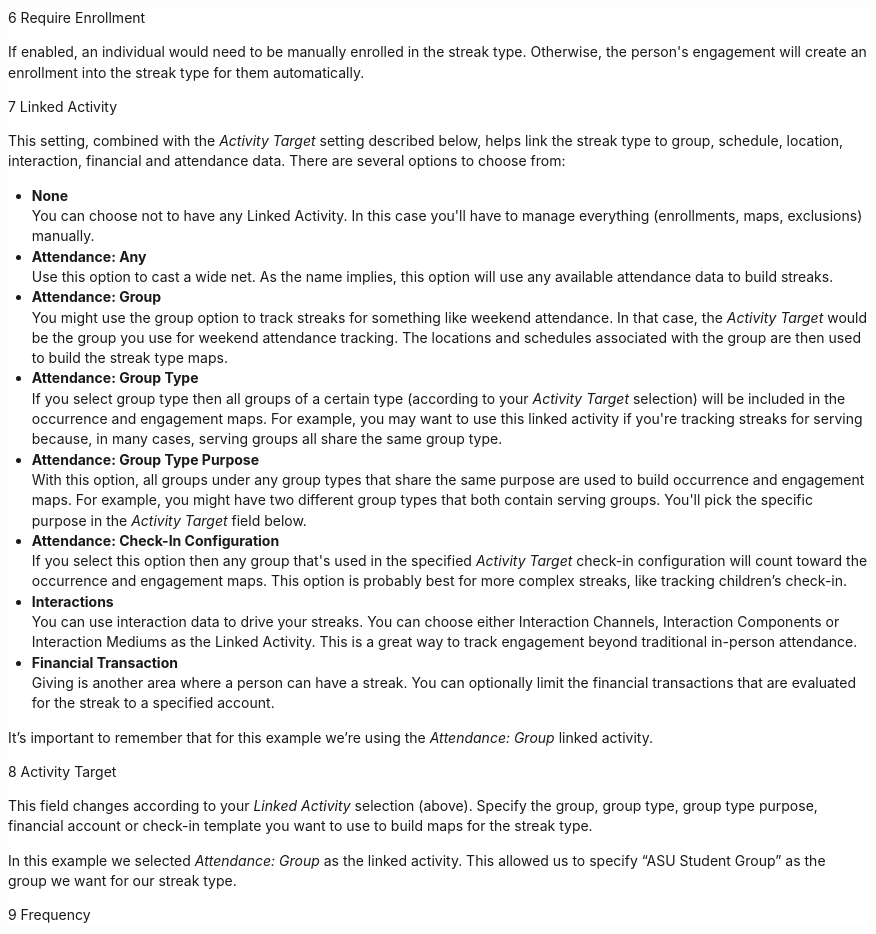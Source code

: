 6 Require Enrollment

If enabled, an individual would need to be manually enrolled in the streak type. Otherwise, the person's engagement will create an enrollment into the streak type for them automatically.

7 Linked Activity

This setting, combined with the _Activity Target_ setting described below, helps link the streak type to group, schedule, location, interaction, financial and attendance data. There are several options to choose from:

*   **None**  
    You can choose not to have any Linked Activity. In this case you'll have to manage everything (enrollments, maps, exclusions) manually.
*   **Attendance: Any**  
    Use this option to cast a wide net. As the name implies, this option will use any available attendance data to build streaks.
*   **Attendance: Group**  
    You might use the group option to track streaks for something like weekend attendance. In that case, the _Activity Target_ would be the group you use for weekend attendance tracking. The locations and schedules associated with the group are then used to build the streak type maps.
*   **Attendance: Group Type**  
    If you select group type then all groups of a certain type (according to your _Activity Target_ selection) will be included in the occurrence and engagement maps. For example, you may want to use this linked activity if you're tracking streaks for serving because, in many cases, serving groups all share the same group type.
*   **Attendance: Group Type Purpose**  
    With this option, all groups under any group types that share the same purpose are used to build occurrence and engagement maps. For example, you might have two different group types that both contain serving groups. You'll pick the specific purpose in the _Activity Target_ field below.
*   **Attendance: Check-In Configuration**  
    If you select this option then any group that's used in the specified _Activity Target_ check-in configuration will count toward the occurrence and engagement maps. This option is probably best for more complex streaks, like tracking children’s check-in.
*   **Interactions**  
    You can use interaction data to drive your streaks. You can choose either Interaction Channels, Interaction Components or Interaction Mediums as the Linked Activity. This is a great way to track engagement beyond traditional in-person attendance.
*   **Financial Transaction**  
    Giving is another area where a person can have a streak. You can optionally limit the financial transactions that are evaluated for the streak to a specified account.

It’s important to remember that for this example we’re using the _Attendance: Group_ linked activity.

8 Activity Target

This field changes according to your _Linked Activity_ selection (above). Specify the group, group type, group type purpose, financial account or check-in template you want to use to build maps for the streak type.

In this example we selected _Attendance: Group_ as the linked activity. This allowed us to specify “ASU Student Group” as the group we want for our streak type.

9 Frequency
